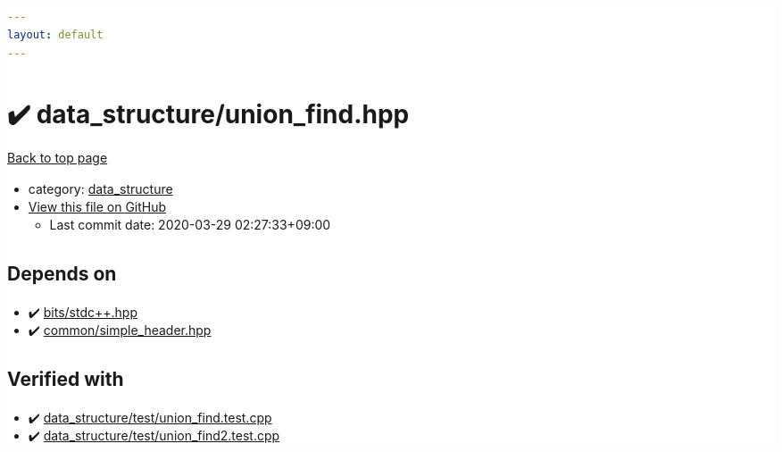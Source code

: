 ```yaml
---
layout: default
---
```



<script type="text/javascript" async
  src="https://cdnjs.cloudflare.com/ajax/libs/mathjax/2.7.5/MathJax.js?config=TeX-MML-AM_CHTML">
</script>
<script type="text/x-mathjax-config">
  MathJax.Hub.Config({
    TeX: { equationNumbers: { autoNumber: "AMS" }},
    tex2jax: {
      inlineMath: [ ['$','$'] ],
      processEscapes: true
    },
    "HTML-CSS": { matchFontHeight: false },
    displayAlign: "left",
    displayIndent: "2em"
  });
</script>

<script type="text/javascript" src="https://cdnjs.cloudflare.com/ajax/libs/jquery/3.4.1/jquery.min.js"></script>
<script src="https://cdn.jsdelivr.net/npm/jquery-balloon-js@1.1.2/jquery.balloon.min.js" integrity="sha256-ZEYs9VrgAeNuPvs15E39OsyOJaIkXEEt10fzxJ20+2I=" crossorigin="anonymous"></script>
<script type="text/javascript" src="../../assets/js/copy-button.js"></script>
<link rel="stylesheet" href="../../assets/css/copy-button.css" />


# :heavy_check_mark: data_structure/union_find.hpp

<a href="../../index.html">Back to top page</a>

* category: <a href="../../index.html#c8f6850ec2ec3fb32f203c1f4e3c2fd2">data_structure</a>
* <a href="{{ site.github.repository_url }}/blob/master/data_structure/union_find.hpp">View this file on GitHub</a>
    - Last commit date: 2020-03-29 02:27:33+09:00




## Depends on

* :heavy_check_mark: <a href="../bits/stdc++.hpp.html">bits/stdc++.hpp</a>
* :heavy_check_mark: <a href="../common/simple_header.hpp.html">common/simple_header.hpp</a>


## Verified with

* :heavy_check_mark: <a href="../../verify/data_structure/test/union_find.test.cpp.html">data_structure/test/union_find.test.cpp</a>
* :heavy_check_mark: <a href="../../verify/data_structure/test/union_find2.test.cpp.html">data_structure/test/union_find2.test.cpp</a>
